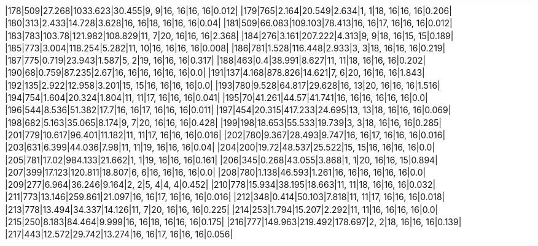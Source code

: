 |178|509|27.268|1033.623|30.455|9, 9|16, 16|16, 16|0.012|
|179|765|2.164|20.549|2.634|1, 1|18, 16|16, 16|0.206|
|180|313|2.433|14.728|3.628|16, 16|18, 16|16, 16|0.04|
|181|509|66.083|109.103|78.413|16, 16|17, 16|16, 16|0.012|
|183|783|103.78|121.982|108.829|11, 7|20, 16|16, 16|2.368|
|184|276|3.161|207.222|4.313|9, 9|18, 16|15, 15|0.189|
|185|773|3.004|118.254|5.282|11, 10|16, 16|16, 16|0.008|
|186|781|1.528|116.448|2.933|3, 3|18, 16|16, 16|0.219|
|187|775|0.719|23.943|1.587|5, 2|19, 16|16, 16|0.317|
|188|463|0.4|38.991|8.627|11, 11|18, 16|16, 16|0.202|
|190|68|0.759|87.235|2.67|16, 16|16, 16|16, 16|0.0|
|191|137|4.168|878.826|14.621|7, 6|20, 16|16, 16|1.843|
|192|135|2.922|12.958|3.201|15, 15|16, 16|16, 16|0.0|
|193|780|9.528|64.817|29.628|16, 13|20, 16|16, 16|1.516|
|194|754|1.604|20.324|1.804|11, 11|17, 16|16, 16|0.041|
|195|70|41.261|44.57|41.741|16, 16|16, 16|16, 16|0.0|
|196|544|8.536|51.382|17.7|16, 16|17, 16|16, 16|0.011|
|197|454|20.315|417.233|24.695|13, 13|18, 16|16, 16|0.069|
|198|682|5.163|35.065|8.174|9, 7|20, 16|16, 16|0.428|
|199|198|18.653|55.533|19.739|3, 3|18, 16|16, 16|0.285|
|201|779|10.617|96.401|11.182|11, 11|17, 16|16, 16|0.016|
|202|780|9.367|28.493|9.747|16, 16|17, 16|16, 16|0.016|
|203|631|6.399|44.036|7.98|11, 11|19, 16|16, 16|0.04|
|204|200|19.72|48.537|25.522|15, 15|16, 16|16, 16|0.0|
|205|781|17.02|984.133|21.662|1, 1|19, 16|16, 16|0.161|
|206|345|0.268|43.055|3.868|1, 1|20, 16|16, 15|0.894|
|207|399|17.123|120.811|18.807|6, 6|16, 16|16, 16|0.0|
|208|780|1.138|46.593|1.261|16, 16|16, 16|16, 16|0.0|
|209|277|6.964|36.246|9.164|2, 2|5, 4|4, 4|0.452|
|210|778|15.934|38.195|18.663|11, 11|18, 16|16, 16|0.032|
|211|773|13.146|259.861|21.097|16, 16|17, 16|16, 16|0.016|
|212|348|0.414|50.103|7.818|11, 11|17, 16|16, 16|0.018|
|213|778|13.494|34.337|14.126|11, 7|20, 16|16, 16|0.225|
|214|253|1.794|15.207|2.292|11, 11|16, 16|16, 16|0.0|
|215|250|8.183|84.464|9.999|16, 16|18, 16|16, 16|0.175|
|216|777|149.963|219.492|178.697|2, 2|18, 16|16, 16|0.139|
|217|443|12.572|29.742|13.274|16, 16|17, 16|16, 16|0.056|